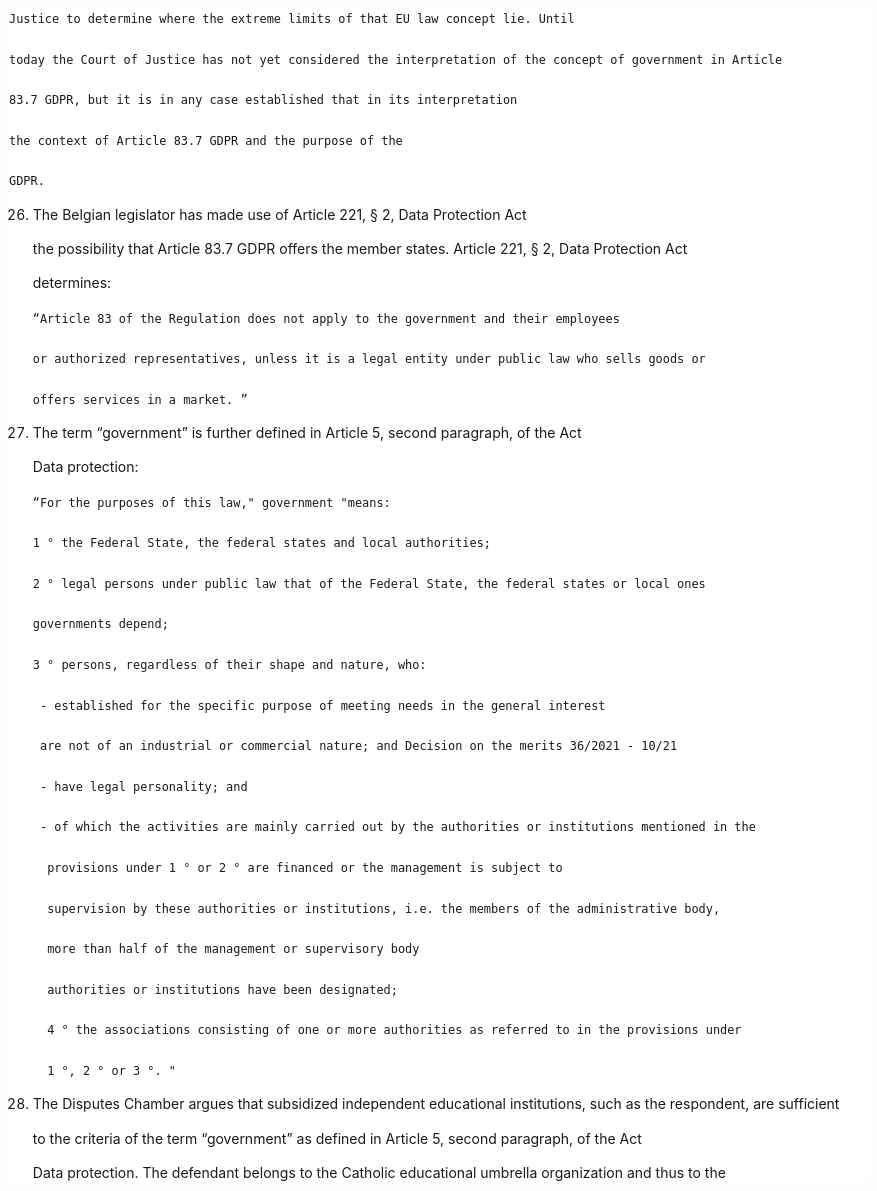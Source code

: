     Justice to determine where the extreme limits of that EU law concept lie. Until

    today the Court of Justice has not yet considered the interpretation of the concept of government in Article

    83.7 GDPR, but it is in any case established that in its interpretation

    the context of Article 83.7 GDPR and the purpose of the

    GDPR.

26. The Belgian legislator has made use of Article 221, § 2, Data Protection Act

    the possibility that Article 83.7 GDPR offers the member states. Article 221, § 2, Data Protection Act

    determines:

        “Article 83 of the Regulation does not apply to the government and their employees

        or authorized representatives, unless it is a legal entity under public law who sells goods or

        offers services in a market. ”

27. The term “government” is further defined in Article 5, second paragraph, of the Act

    Data protection:

        “For the purposes of this law," government "means:

        1 ° the Federal State, the federal states and local authorities;

        2 ° legal persons under public law that of the Federal State, the federal states or local ones

        governments depend;

        3 ° persons, regardless of their shape and nature, who:

         - established for the specific purpose of meeting needs in the general interest

         are not of an industrial or commercial nature; and Decision on the merits 36/2021 - 10/21

         - have legal personality; and

         - of which the activities are mainly carried out by the authorities or institutions mentioned in the

          provisions under 1 ° or 2 ° are financed or the management is subject to

          supervision by these authorities or institutions, i.e. the members of the administrative body,

          more than half of the management or supervisory body

          authorities or institutions have been designated;

          4 ° the associations consisting of one or more authorities as referred to in the provisions under

          1 °, 2 ° or 3 °. "

28. The Disputes Chamber argues that subsidized independent educational institutions, such as the respondent, are sufficient

    to the criteria of the term “government” as defined in Article 5, second paragraph, of the Act

    Data protection. The defendant belongs to the Catholic educational umbrella organization and thus to the

